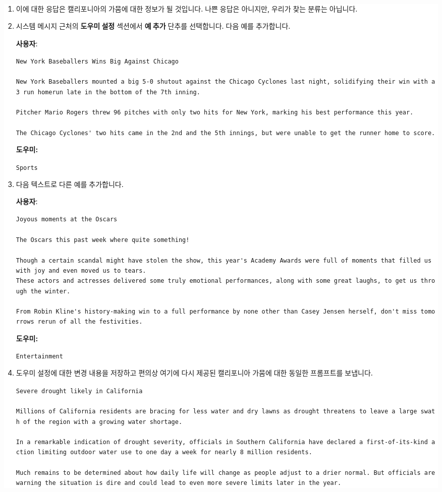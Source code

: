1. 이에 대한 응답은 캘리포니아의 가뭄에 대한 정보가 될 것입니다. 나쁜 응답은 아니지만, 우리가 찾는 분류는 아닙니다.
1. 시스템 메시지 근처의 **도우미 설정** 섹션에서 **예 추가** 단추를 선택합니다. 다음 예를 추가합니다.

    **사용자**:

    ```code
   New York Baseballers Wins Big Against Chicago
   
   New York Baseballers mounted a big 5-0 shutout against the Chicago Cyclones last night, solidifying their win with a 3 run homerun late in the bottom of the 7th inning.
   
   Pitcher Mario Rogers threw 96 pitches with only two hits for New York, marking his best performance this year.
   
   The Chicago Cyclones' two hits came in the 2nd and the 5th innings, but were unable to get the runner home to score.
    ```

    **도우미:**

    ```code
   Sports
    ```

1. 다음 텍스트로 다른 예를 추가합니다.

    **사용자**:

    ```code
    Joyous moments at the Oscars
    
    The Oscars this past week where quite something!
    
    Though a certain scandal might have stolen the show, this year's Academy Awards were full of moments that filled us with joy and even moved us to tears.
    These actors and actresses delivered some truly emotional performances, along with some great laughs, to get us through the winter.
    
    From Robin Kline's history-making win to a full performance by none other than Casey Jensen herself, don't miss tomorrows rerun of all the festivities.
    ```

    **도우미:**

    ```code
    Entertainment
    ```

1. 도우미 설정에 대한 변경 내용을 저장하고 편의상 여기에 다시 제공된 캘리포니아 가뭄에 대한 동일한 프롬프트를 보냅니다.

    ```code
   Severe drought likely in California

   Millions of California residents are bracing for less water and dry lawns as drought threatens to leave a large swath of the region with a growing water shortage.
   
   In a remarkable indication of drought severity, officials in Southern California have declared a first-of-its-kind action limiting outdoor water use to one day a week for nearly 8 million residents.
   
   Much remains to be determined about how daily life will change as people adjust to a drier normal. But officials are warning the situation is dire and could lead to even more severe limits later in the year.
    ```
